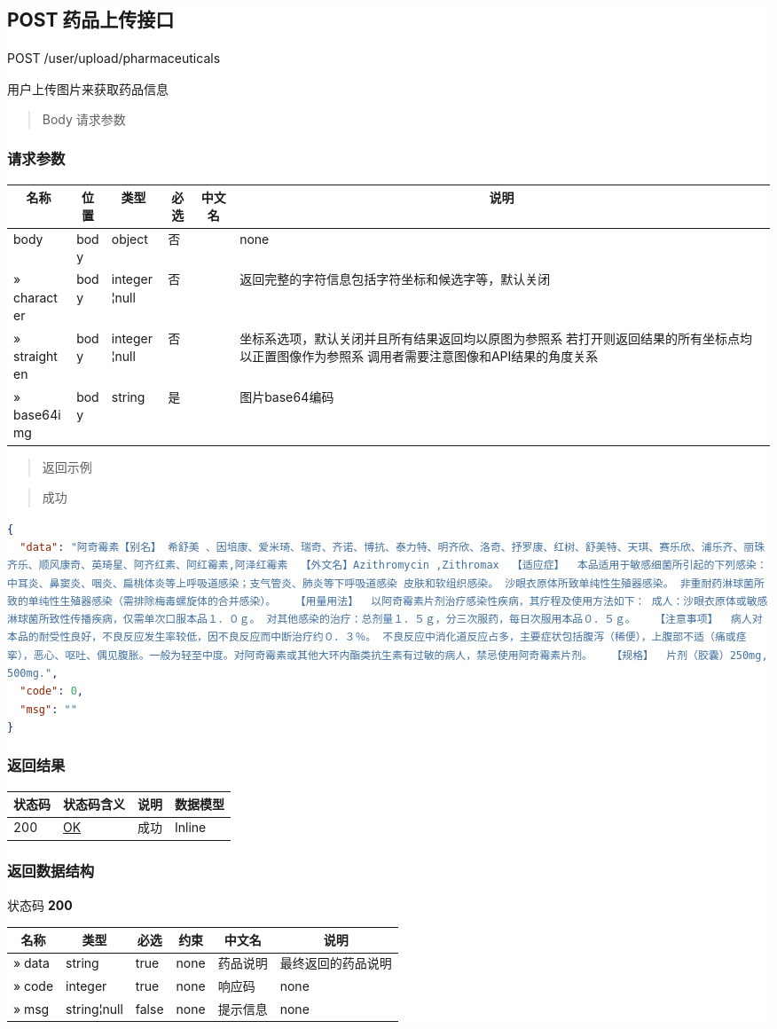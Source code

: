 ## POST 药品上传接口

POST /user/upload/pharmaceuticals

用户上传图片来获取药品信息

> Body 请求参数


### 请求参数

|名称|位置|类型|必选|中文名|说明|
|---|---|---|---|---|---|
|body|body|object| 否 ||none|
|» character|body|integer¦null| 否 ||返回完整的字符信息包括字符坐标和候选字等，默认关闭|
|» straighten|body|integer¦null| 否 ||坐标系选项，默认关闭并且所有结果返回均以原图为参照系 若打开则返回结果的所有坐标点均以正置图像作为参照系 调用者需要注意图像和API结果的角度关系|
|» base64img|body|string| 是 ||图片base64编码|

> 返回示例

> 成功

```json
{
  "data": "阿奇霉素【别名】 希舒美 、因培康、爱米琦、瑞奇、齐诺、博抗、泰力特、明齐欣、洛奇、抒罗康、红树、舒美特、天琪、赛乐欣、浦乐齐、丽珠齐乐、顺风康奇、英琦星、阿齐红素、阿红霉素,阿泽红霉素  【外文名】Azithromycin ,Zithromax  【适应症】  本品适用于敏感细菌所引起的下列感染：中耳炎、鼻窦炎、咽炎、扁桃体炎等上呼吸道感染；支气管炎、肺炎等下呼吸道感染 皮肤和软组织感染。 沙眼衣原体所致单纯性生殖器感染。 非重耐药淋球菌所致的单纯性生殖器感染（需排除梅毒螺旋体的合并感染）。   【用量用法】  以阿奇霉素片剂治疗感染性疾病，其疗程及使用方法如下： 成人：沙眼衣原体或敏感淋球菌所致性传播疾病，仅需单次口服本品１．０ｇ。 对其他感染的治疗：总剂量１．５ｇ，分三次服药，每日次服用本品０．５ｇ。   【注意事项】  病人对本品的耐受性良好，不良反应发生率较低，因不良反应而中断治疗约０．３％。 不良反应中消化道反应占多，主要症状包括腹泻（稀便），上腹部不适（痛或痉挛），恶心、呕吐、偶见腹胀。一般为轻至中度。对阿奇霉素或其他大环内酯类抗生素有过敏的病人，禁忌使用阿奇霉素片剂。   【规格】  片剂（胶囊）250mg, 500mg.",
  "code": 0,
  "msg": ""
}
```

### 返回结果

|状态码|状态码含义|说明|数据模型|
|---|---|---|---|
|200|[OK](https://tools.ietf.org/html/rfc7231#section-6.3.1)|成功|Inline|

### 返回数据结构

状态码 **200**

|名称|类型|必选|约束|中文名|说明|
|---|---|---|---|---|---|
|» data|string|true|none|药品说明|最终返回的药品说明|
|» code|integer|true|none|响应码|none|
|» msg|string¦null|false|none|提示信息|none|
